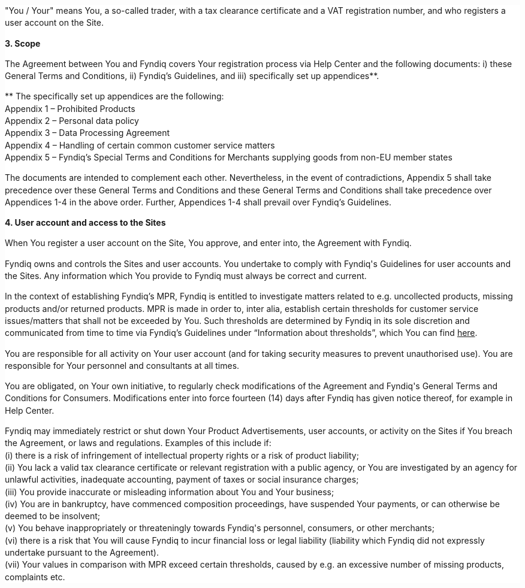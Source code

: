 "You / Your" means You, a so-called trader, with a tax clearance certificate and a VAT registration number, and who registers a user account on the Site.  
  
**3\. Scope**

The Agreement between You and Fyndiq covers Your registration process via Help Center and the following documents: i) these General Terms and Conditions, ii) Fyndiq’s Guidelines, and iii) specifically set up appendices\*\*.

\*\* The specifically set up appendices are the following:  
Appendix 1 – Prohibited Products  
Appendix 2 – Personal data policy  
Appendix 3 – Data Processing Agreement  
Appendix 4 – Handling of certain common customer service matters  
Appendix 5 – Fyndiq’s Special Terms and Conditions for Merchants supplying goods from non-EU member states

The documents are intended to complement each other. Nevertheless, in the event of contradictions, Appendix 5 shall take precedence over these General Terms and Conditions and these General Terms and Conditions shall take precedence over Appendices 1-4 in the above order. Further, Appendices 1-4 shall prevail over Fyndiq’s Guidelines.  
  
**4\. User account and access to the Sites**

When You register a user account on the Site, You approve, and enter into, the Agreement with Fyndiq.

Fyndiq owns and controls the Sites and user accounts. You undertake to comply with Fyndiq's Guidelines for user accounts and the Sites. Any information which You provide to Fyndiq must always be correct and current.

In the context of establishing Fyndiq’s MPR, Fyndiq is entitled to investigate matters related to e.g. uncollected products, missing products and/or returned products. MPR is made in order to, inter alia, establish certain thresholds for customer service issues/matters that shall not be exceeded by You. Such thresholds are determined by Fyndiq in its sole discretion and communicated from time to time via Fyndiq’s Guidelines under “Information about thresholds”, which You can find [here](https://support.fyndiq.se/hc/en-se/articles/360037937731-Information-about-thresholds).

You are responsible for all activity on Your user account (and for taking security measures to prevent unauthorised use). You are responsible for Your personnel and consultants at all times.

You are obligated, on Your own initiative, to regularly check modifications of the Agreement and Fyndiq's General Terms and Conditions for Consumers. Modifications enter into force fourteen (14) days after Fyndiq has given notice thereof, for example in Help Center.

Fyndiq may immediately restrict or shut down Your Product Advertisements, user accounts, or activity on the Sites if You breach the Agreement, or laws and regulations. Examples of this include if:  
(i) there is a risk of infringement of intellectual property rights or a risk of product liability;  
(ii) You lack a valid tax clearance certificate or relevant registration with a public agency, or You are investigated by an agency for unlawful activities, inadequate accounting, payment of taxes or social insurance charges;  
(iii) You provide inaccurate or misleading information about You and Your business;  
(iv) You are in bankruptcy, have commenced composition proceedings, have suspended Your payments, or can otherwise be deemed to be insolvent;  
(v) You behave inappropriately or threateningly towards Fyndiq's personnel, consumers, or other merchants;  
(vi) there is a risk that You will cause Fyndiq to incur financial loss or legal liability (liability which Fyndiq did not expressly undertake pursuant to the Agreement).  
(vii) Your values in comparison with MPR exceed certain thresholds, caused by e.g. an excessive number of missing products, complaints etc.  
  